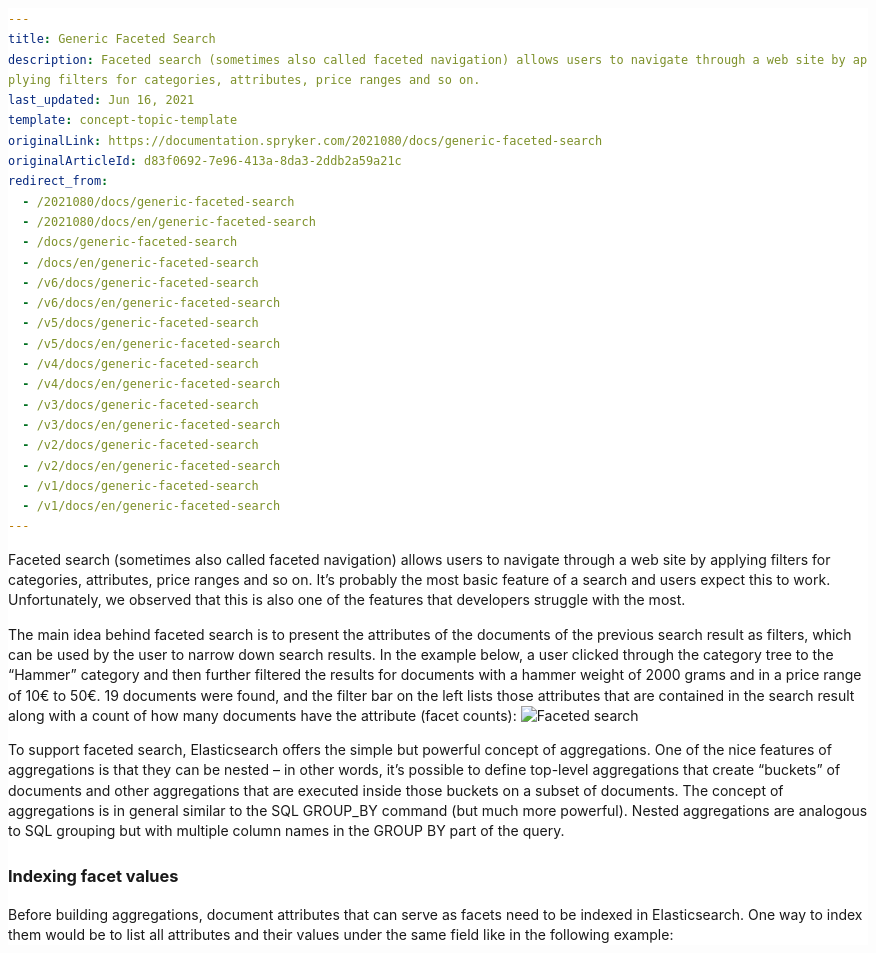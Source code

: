 ```yaml
---
title: Generic Faceted Search
description: Faceted search (sometimes also called faceted navigation) allows users to navigate through a web site by applying filters for categories, attributes, price ranges and so on.
last_updated: Jun 16, 2021
template: concept-topic-template
originalLink: https://documentation.spryker.com/2021080/docs/generic-faceted-search
originalArticleId: d83f0692-7e96-413a-8da3-2ddb2a59a21c
redirect_from:
  - /2021080/docs/generic-faceted-search
  - /2021080/docs/en/generic-faceted-search
  - /docs/generic-faceted-search
  - /docs/en/generic-faceted-search
  - /v6/docs/generic-faceted-search
  - /v6/docs/en/generic-faceted-search  
  - /v5/docs/generic-faceted-search
  - /v5/docs/en/generic-faceted-search  
  - /v4/docs/generic-faceted-search
  - /v4/docs/en/generic-faceted-search  
  - /v3/docs/generic-faceted-search
  - /v3/docs/en/generic-faceted-search  
  - /v2/docs/generic-faceted-search
  - /v2/docs/en/generic-faceted-search  
  - /v1/docs/generic-faceted-search
  - /v1/docs/en/generic-faceted-search
---
```


Faceted search (sometimes also called faceted navigation) allows users to navigate through a web site by applying filters for categories, attributes, price ranges and so on. It’s probably the most basic feature of a search and users expect this to work. Unfortunately, we observed that this is also one of the features that developers struggle with the most.

The main idea behind faceted search is to present the attributes of the documents of the previous search result as filters, which can be used by the user to narrow down search results. In the example below, a user clicked through the category tree to the “Hammer” category and then further filtered the results for documents with a hammer weight of 2000 grams and in a price range of 10€ to 50€. 19 documents were found, and the filter bar on the left lists those attributes that are contained in the search result along with a count of how many documents have the attribute (facet counts):
![Faceted search](https://spryker.s3.eu-central-1.amazonaws.com/docs/Developer+Guide/Search+Engine/Generic+Faceted+Search/faceted-search.png) 

To support faceted search, Elasticsearch offers the simple but powerful concept of aggregations. One of the nice features of aggregations is that they can be nested – in other words, it’s possible to define top-level aggregations that create “buckets” of documents and other aggregations that are executed inside those buckets on a subset of documents. The concept of aggregations is in general similar to the SQL GROUP_BY command (but much more powerful). Nested aggregations are analogous to SQL grouping but with multiple column names in the GROUP BY part of the query.

### Indexing facet values

Before building aggregations, document attributes that can serve as facets need to be indexed in Elasticsearch. One way to index them would be to list all attributes and their values under the same field like in the following example:
